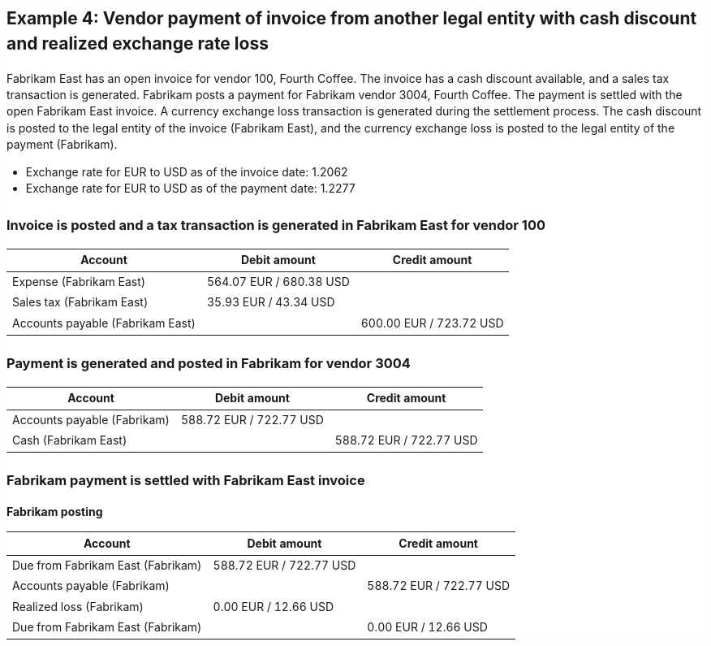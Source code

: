 ## <a name="example-4-vendor-payment-of-invoice-from-another-legal-entity-with-cash-discount-and-realized-exchange-rate-loss"></a>Example 4: Vendor payment of invoice from another legal entity with cash discount and realized exchange rate loss
Fabrikam East has an open invoice for vendor 100, Fourth Coffee. The invoice has a cash discount available, and a sales tax transaction is generated. Fabrikam posts a payment for Fabrikam vendor 3004, Fourth Coffee. The payment is settled with the open Fabrikam East invoice. A currency exchange loss transaction is generated during the settlement process. The cash discount is posted to the legal entity of the invoice (Fabrikam East), and the currency exchange loss is posted to the legal entity of the payment (Fabrikam).

-   Exchange rate for EUR to USD as of the invoice date: 1.2062
-   Exchange rate for EUR to USD as of the payment date: 1.2277

### <a name="invoice-is-posted-and-a-tax-transaction-is-generated-in-fabrikam-east-for-vendor-100"></a>Invoice is posted and a tax transaction is generated in Fabrikam East for vendor 100

| Account                          | Debit amount            | Credit amount           |
|----------------------------------|-------------------------|-------------------------|
| Expense (Fabrikam East)          | 564.07 EUR / 680.38 USD |                         |
| Sales tax (Fabrikam East)        | 35.93 EUR / 43.34 USD   |                         |
| Accounts payable (Fabrikam East) |                         | 600.00 EUR / 723.72 USD |

### <a name="payment-is-generated-and-posted-in-fabrikam-for-vendor-3004"></a>Payment is generated and posted in Fabrikam for vendor 3004

| Account                     | Debit amount            | Credit amount           |
|-----------------------------|-------------------------|-------------------------|
| Accounts payable (Fabrikam) | 588.72 EUR / 722.77 USD |                         |
| Cash (Fabrikam East)        |                         | 588.72 EUR / 722.77 USD |

### <a name="fabrikam-payment-is-settled-with-fabrikam-east-invoice"></a>Fabrikam payment is settled with Fabrikam East invoice

**Fabrikam posting**

| Account                           | Debit amount            | Credit amount           |
|-----------------------------------|-------------------------|-------------------------|
| Due from Fabrikam East (Fabrikam) | 588.72 EUR / 722.77 USD |                         |
| Accounts payable (Fabrikam)       |                         | 588.72 EUR / 722.77 USD |
| Realized loss (Fabrikam)          | 0.00 EUR / 12.66 USD    |                         |
| Due from Fabrikam East (Fabrikam) |                         | 0.00 EUR / 12.66 USD    |
